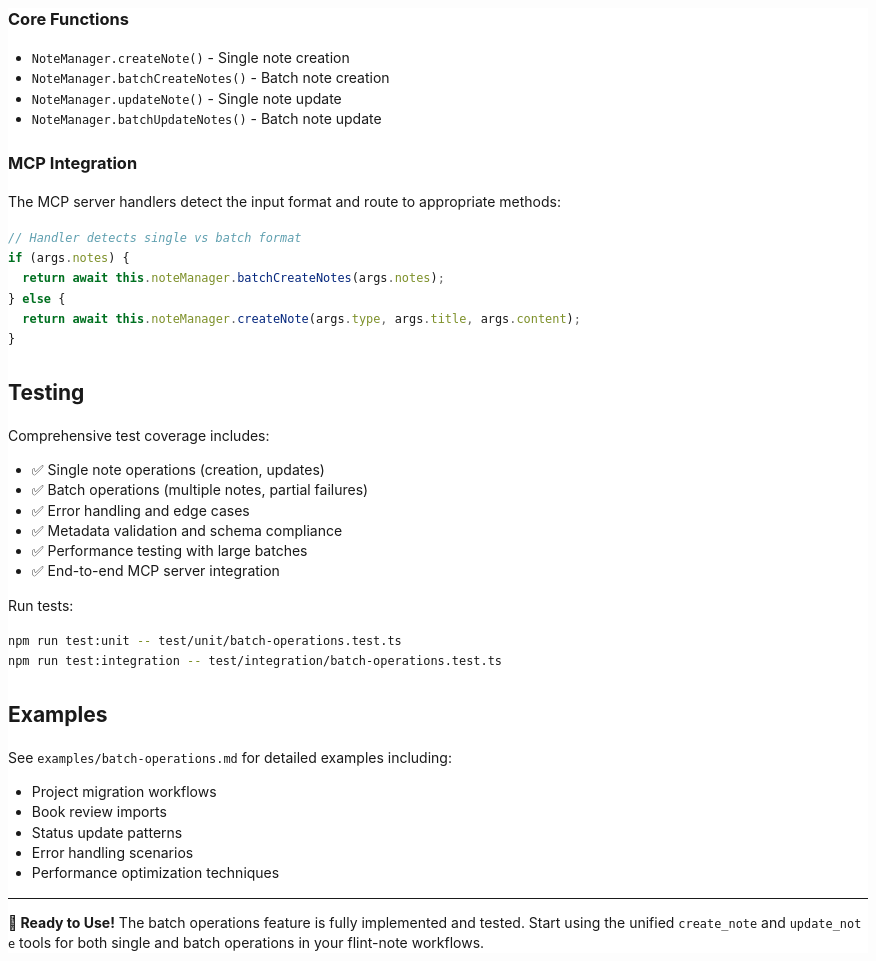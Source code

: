 ### Core Functions
- `NoteManager.createNote()` - Single note creation
- `NoteManager.batchCreateNotes()` - Batch note creation  
- `NoteManager.updateNote()` - Single note update
- `NoteManager.batchUpdateNotes()` - Batch note update

### MCP Integration
The MCP server handlers detect the input format and route to appropriate methods:

```typescript
// Handler detects single vs batch format
if (args.notes) {
  return await this.noteManager.batchCreateNotes(args.notes);
} else {
  return await this.noteManager.createNote(args.type, args.title, args.content);
}
```

## Testing

Comprehensive test coverage includes:
- ✅ Single note operations (creation, updates)
- ✅ Batch operations (multiple notes, partial failures)
- ✅ Error handling and edge cases
- ✅ Metadata validation and schema compliance
- ✅ Performance testing with large batches
- ✅ End-to-end MCP server integration

Run tests:
```bash
npm run test:unit -- test/unit/batch-operations.test.ts
npm run test:integration -- test/integration/batch-operations.test.ts
```

## Examples

See `examples/batch-operations.md` for detailed examples including:
- Project migration workflows
- Book review imports
- Status update patterns
- Error handling scenarios
- Performance optimization techniques

---

**🎉 Ready to Use!** The batch operations feature is fully implemented and tested. Start using the unified `create_note` and `update_note` tools for both single and batch operations in your flint-note workflows.
